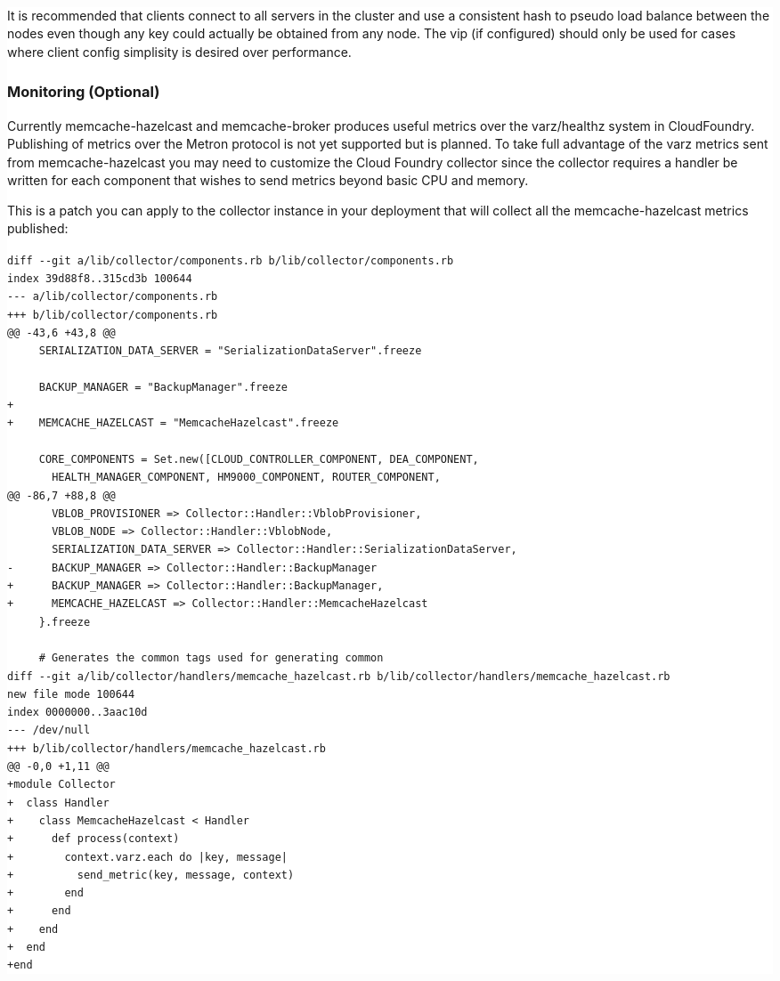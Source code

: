 It is recommended that clients connect to all servers in the cluster and use a consistent hash to pseudo load balance between the nodes even though any key could actually be obtained from any node.  The vip (if configured) should only be used for cases where client config simplisity is desired over performance.

### Monitoring (Optional)
Currently memcache-hazelcast and memcache-broker produces useful metrics over the varz/healthz system in CloudFoundry.  Publishing of metrics over the Metron protocol is not yet supported but is planned.  To take full advantage of the varz metrics sent from memcache-hazelcast you may need to customize the Cloud Foundry collector since the collector requires a handler be written for each component that wishes to send metrics beyond basic CPU and memory.

This is a patch you can apply to the collector instance in your deployment that will collect all the memcache-hazelcast metrics published:
```
diff --git a/lib/collector/components.rb b/lib/collector/components.rb
index 39d88f8..315cd3b 100644
--- a/lib/collector/components.rb
+++ b/lib/collector/components.rb
@@ -43,6 +43,8 @@
     SERIALIZATION_DATA_SERVER = "SerializationDataServer".freeze
 
     BACKUP_MANAGER = "BackupManager".freeze
+    
+    MEMCACHE_HAZELCAST = "MemcacheHazelcast".freeze
 
     CORE_COMPONENTS = Set.new([CLOUD_CONTROLLER_COMPONENT, DEA_COMPONENT,
       HEALTH_MANAGER_COMPONENT, HM9000_COMPONENT, ROUTER_COMPONENT,
@@ -86,7 +88,8 @@
       VBLOB_PROVISIONER => Collector::Handler::VblobProvisioner,
       VBLOB_NODE => Collector::Handler::VblobNode,
       SERIALIZATION_DATA_SERVER => Collector::Handler::SerializationDataServer,
-      BACKUP_MANAGER => Collector::Handler::BackupManager
+      BACKUP_MANAGER => Collector::Handler::BackupManager,
+      MEMCACHE_HAZELCAST => Collector::Handler::MemcacheHazelcast
     }.freeze
 
     # Generates the common tags used for generating common
diff --git a/lib/collector/handlers/memcache_hazelcast.rb b/lib/collector/handlers/memcache_hazelcast.rb
new file mode 100644
index 0000000..3aac10d
--- /dev/null
+++ b/lib/collector/handlers/memcache_hazelcast.rb
@@ -0,0 +1,11 @@
+module Collector
+  class Handler
+    class MemcacheHazelcast < Handler
+      def process(context)
+        context.varz.each do |key, message|
+          send_metric(key, message, context)
+        end
+      end
+    end
+  end
+end
```
